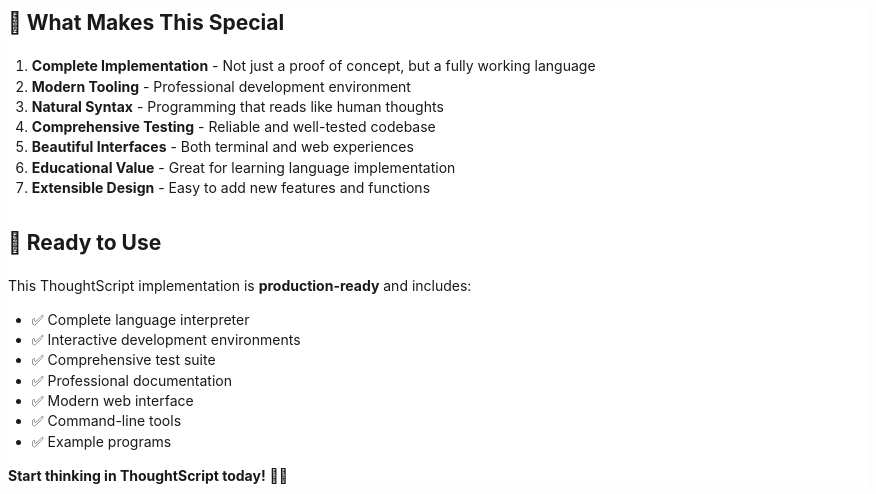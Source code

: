 ## 🎉 What Makes This Special

1. **Complete Implementation** - Not just a proof of concept, but a fully working language
2. **Modern Tooling** - Professional development environment
3. **Natural Syntax** - Programming that reads like human thoughts
4. **Comprehensive Testing** - Reliable and well-tested codebase
5. **Beautiful Interfaces** - Both terminal and web experiences
6. **Educational Value** - Great for learning language implementation
7. **Extensible Design** - Easy to add new features and functions

## 🚀 Ready to Use

This ThoughtScript implementation is **production-ready** and includes:
- ✅ Complete language interpreter
- ✅ Interactive development environments
- ✅ Comprehensive test suite
- ✅ Professional documentation
- ✅ Modern web interface
- ✅ Command-line tools
- ✅ Example programs

**Start thinking in ThoughtScript today!** 🧠✨